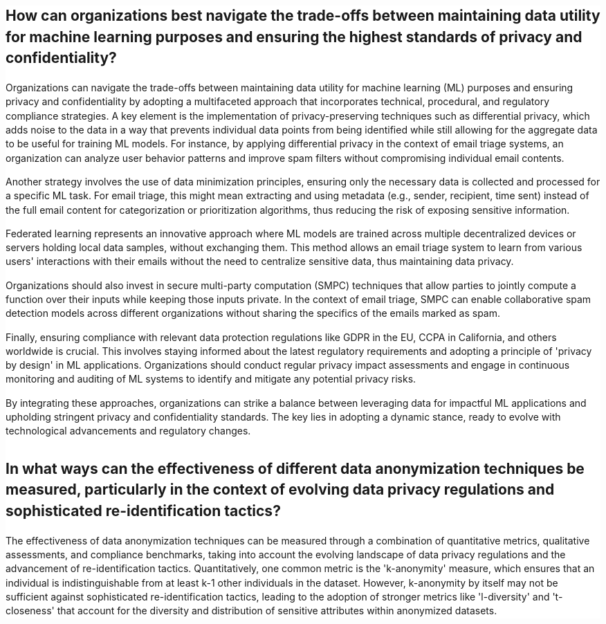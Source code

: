 ## How can organizations best navigate the trade-offs between maintaining data utility for machine learning purposes and ensuring the highest standards of privacy and confidentiality?

Organizations can navigate the trade-offs between maintaining data utility for machine learning (ML) purposes and ensuring privacy and confidentiality by adopting a multifaceted approach that incorporates technical, procedural, and regulatory compliance strategies. A key element is the implementation of privacy-preserving techniques such as differential privacy, which adds noise to the data in a way that prevents individual data points from being identified while still allowing for the aggregate data to be useful for training ML models. For instance, by applying differential privacy in the context of email triage systems, an organization can analyze user behavior patterns and improve spam filters without compromising individual email contents.

Another strategy involves the use of data minimization principles, ensuring only the necessary data is collected and processed for a specific ML task. For email triage, this might mean extracting and using metadata (e.g., sender, recipient, time sent) instead of the full email content for categorization or prioritization algorithms, thus reducing the risk of exposing sensitive information.

Federated learning represents an innovative approach where ML models are trained across multiple decentralized devices or servers holding local data samples, without exchanging them. This method allows an email triage system to learn from various users' interactions with their emails without the need to centralize sensitive data, thus maintaining data privacy.

Organizations should also invest in secure multi-party computation (SMPC) techniques that allow parties to jointly compute a function over their inputs while keeping those inputs private. In the context of email triage, SMPC can enable collaborative spam detection models across different organizations without sharing the specifics of the emails marked as spam.

Finally, ensuring compliance with relevant data protection regulations like GDPR in the EU, CCPA in California, and others worldwide is crucial. This involves staying informed about the latest regulatory requirements and adopting a principle of 'privacy by design' in ML applications. Organizations should conduct regular privacy impact assessments and engage in continuous monitoring and auditing of ML systems to identify and mitigate any potential privacy risks.

By integrating these approaches, organizations can strike a balance between leveraging data for impactful ML applications and upholding stringent privacy and confidentiality standards. The key lies in adopting a dynamic stance, ready to evolve with technological advancements and regulatory changes.

## In what ways can the effectiveness of different data anonymization techniques be measured, particularly in the context of evolving data privacy regulations and sophisticated re-identification tactics?

The effectiveness of data anonymization techniques can be measured through a combination of quantitative metrics, qualitative assessments, and compliance benchmarks, taking into account the evolving landscape of data privacy regulations and the advancement of re-identification tactics. Quantitatively, one common metric is the 'k-anonymity' measure, which ensures that an individual is indistinguishable from at least k-1 other individuals in the dataset. However, k-anonymity by itself may not be sufficient against sophisticated re-identification tactics, leading to the adoption of stronger metrics like 'l-diversity' and 't-closeness' that account for the diversity and distribution of sensitive attributes within anonymized datasets.
